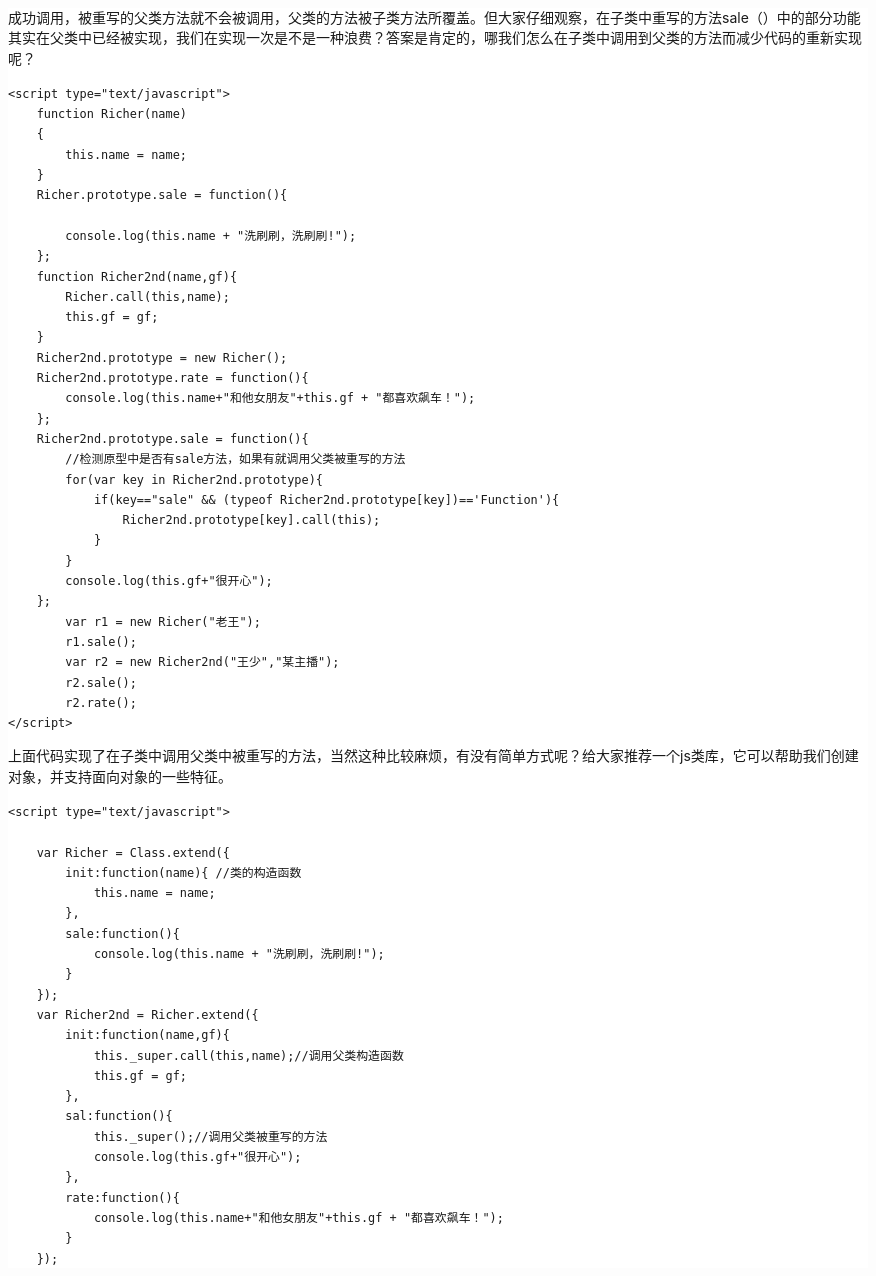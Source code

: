 成功调用，被重写的父类方法就不会被调用，父类的方法被子类方法所覆盖。但大家仔细观察，在子类中重写的方法sale（）中的部分功能其实在父类中已经被实现，我们在实现一次是不是一种浪费？答案是肯定的，哪我们怎么在子类中调用到父类的方法而减少代码的重新实现呢？  

	<script type="text/javascript">
        function Richer(name)
        {
            this.name = name;
        }
        Richer.prototype.sale = function(){
            
            console.log(this.name + "洗刷刷，洗刷刷!");
        };
        function Richer2nd(name,gf){
            Richer.call(this,name);
            this.gf = gf;
        }
        Richer2nd.prototype = new Richer();
        Richer2nd.prototype.rate = function(){
            console.log(this.name+"和他女朋友"+this.gf + "都喜欢飙车！");
        };
        Richer2nd.prototype.sale = function(){
            //检测原型中是否有sale方法，如果有就调用父类被重写的方法
            for(var key in Richer2nd.prototype){
                if(key=="sale" && (typeof Richer2nd.prototype[key])=='Function'){
                    Richer2nd.prototype[key].call(this);
                }
            }
            console.log(this.gf+"很开心");
        };
            var r1 = new Richer("老王");
            r1.sale();
            var r2 = new Richer2nd("王少","某主播");
            r2.sale();
            r2.rate();        
    </script>

上面代码实现了在子类中调用父类中被重写的方法，当然这种比较麻烦，有没有简单方式呢？给大家推荐一个js类库，它可以帮助我们创建对象，并支持面向对象的一些特征。
	<script src="simplejavascriptinheritance.js"></script>

    <script type="text/javascript">

        var Richer = Class.extend({
            init:function(name){ //类的构造函数
                this.name = name;
            },
            sale:function(){
                console.log(this.name + "洗刷刷，洗刷刷!");
            }
        });
        var Richer2nd = Richer.extend({
            init:function(name,gf){
                this._super.call(this,name);//调用父类构造函数
                this.gf = gf;
            },
            sal:function(){
                this._super();//调用父类被重写的方法
                console.log(this.gf+"很开心");
            },
            rate:function(){
                console.log(this.name+"和他女朋友"+this.gf + "都喜欢飙车！");
            }
        });  
        